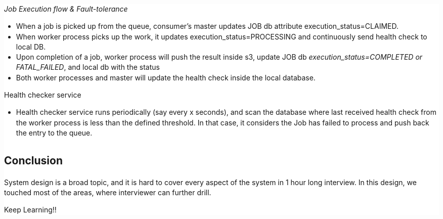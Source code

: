 _Job Execution flow & Fault-tolerance_

- When a job is picked up from the queue, consumer’s master updates JOB db attribute execution_status=CLAIMED.
- When worker process picks up the work, it updates execution_status=PROCESSING and continuously send health check to local DB.
- Upon completion of a job, worker process will push the result inside s3, update JOB db _execution_status=COMPLETED or FATAL_FAILED_, and local db with the status
- Both worker processes and master will update the health check inside the local database.

Health checker service

- Health checker service runs periodically (say every x seconds), and scan the database where last received health check from the worker process is less than the defined threshold. In that case, it considers the Job has failed to process and push back the entry to the queue.

## **Conclusion**

System design is a broad topic, and it is hard to cover every aspect of the system in 1 hour long interview. In this design, we touched most of the areas, where interviewer can further drill.

Keep Learning!!